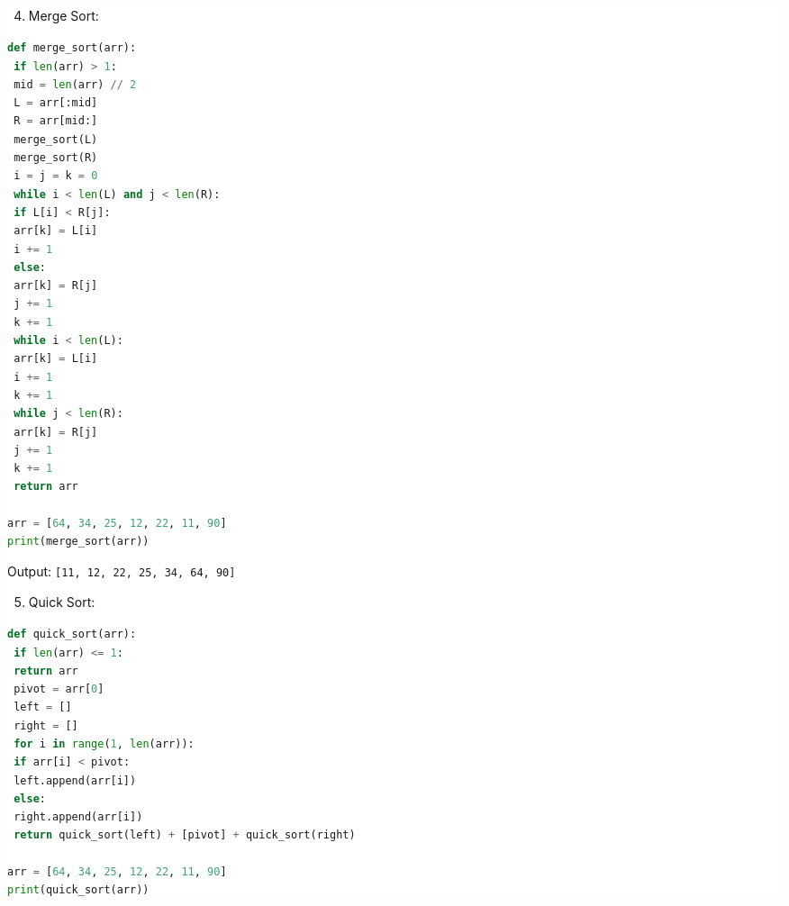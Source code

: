 4. Merge Sort:


```python
def merge_sort(arr):
 if len(arr) > 1:
 mid = len(arr) // 2
 L = arr[:mid]
 R = arr[mid:]
 merge_sort(L)
 merge_sort(R)
 i = j = k = 0
 while i < len(L) and j < len(R):
 if L[i] < R[j]:
 arr[k] = L[i]
 i += 1
 else:
 arr[k] = R[j]
 j += 1
 k += 1
 while i < len(L):
 arr[k] = L[i]
 i += 1
 k += 1
 while j < len(R):
 arr[k] = R[j]
 j += 1
 k += 1
 return arr

arr = [64, 34, 25, 12, 22, 11, 90]
print(merge_sort(arr))
```
Output: `[11, 12, 22, 25, 34, 64, 90]`

5. Quick Sort:


```python
def quick_sort(arr):
 if len(arr) <= 1:
 return arr
 pivot = arr[0]
 left = []
 right = []
 for i in range(1, len(arr)):
 if arr[i] < pivot:
 left.append(arr[i])
 else:
 right.append(arr[i])
 return quick_sort(left) + [pivot] + quick_sort(right)

arr = [64, 34, 25, 12, 22, 11, 90]
print(quick_sort(arr))
```
